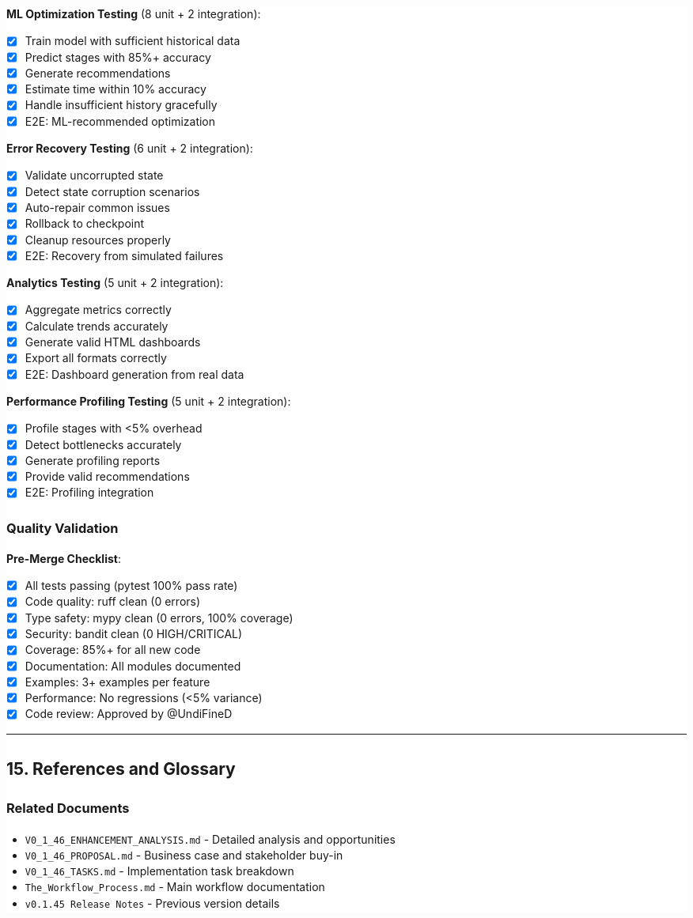 **ML Optimization Testing** (8 unit + 2 integration):
- [x] Train model with sufficient historical data
- [x] Predict stages with 85%+ accuracy
- [x] Generate recommendations
- [x] Estimate time within 10% accuracy
- [x] Handle insufficient history gracefully
- [x] E2E: ML-recommended optimization

**Error Recovery Testing** (6 unit + 2 integration):
- [x] Validate uncorrupted state
- [x] Detect state corruption scenarios
- [x] Auto-repair common issues
- [x] Rollback to checkpoint
- [x] Cleanup resources properly
- [x] E2E: Recovery from simulated failures

**Analytics Testing** (5 unit + 2 integration):
- [x] Aggregate metrics correctly
- [x] Calculate trends accurately
- [x] Generate valid HTML dashboards
- [x] Export all formats correctly
- [x] E2E: Dashboard generation from real data

**Performance Profiling Testing** (5 unit + 2 integration):
- [x] Profile stages with <5% overhead
- [x] Detect bottlenecks accurately
- [x] Generate profiling reports
- [x] Provide valid recommendations
- [x] E2E: Profiling integration

### Quality Validation

**Pre-Merge Checklist**:
- [x] All tests passing (pytest 100% pass rate)
- [x] Code quality: ruff clean (0 errors)
- [x] Type safety: mypy clean (0 errors, 100% coverage)
- [x] Security: bandit clean (0 HIGH/CRITICAL)
- [x] Coverage: 85%+ for all new code
- [x] Documentation: All modules documented
- [x] Examples: 3+ examples per feature
- [x] Performance: No regressions (<5% variance)
- [x] Code review: Approved by @UndiFineD

---

## 15. References and Glossary

### Related Documents

- `V0_1_46_ENHANCEMENT_ANALYSIS.md` - Detailed analysis and opportunities
- `V0_1_46_PROPOSAL.md` - Business case and stakeholder buy-in
- `V0_1_46_TASKS.md` - Implementation task breakdown
- `The_Workflow_Process.md` - Main workflow documentation
- `v0.1.45 Release Notes` - Previous version details
